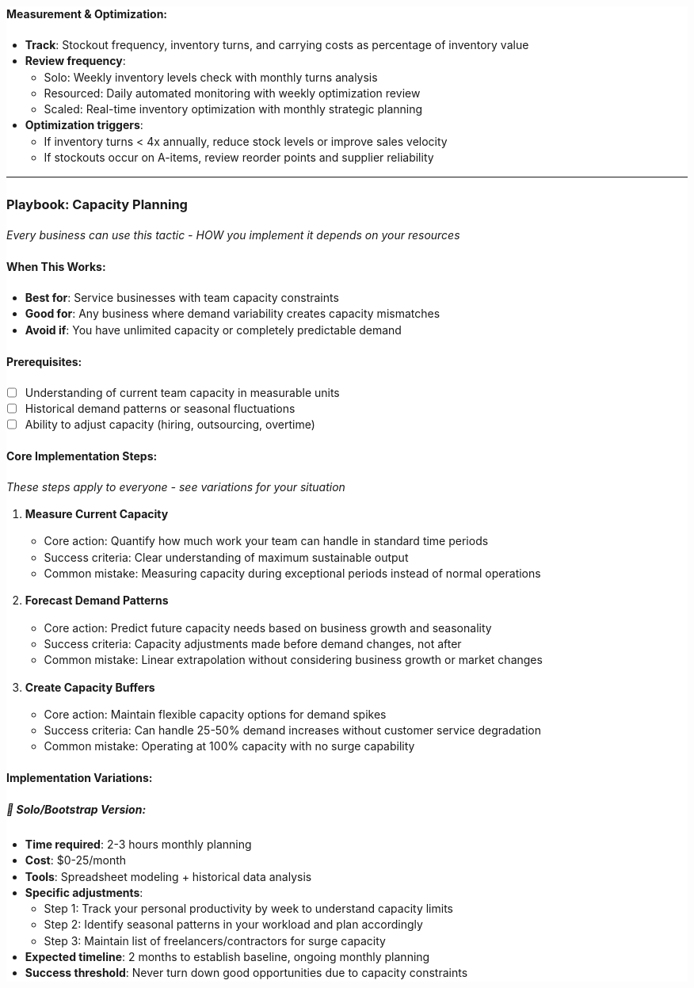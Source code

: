 #### Measurement & Optimization:
- **Track**: Stockout frequency, inventory turns, and carrying costs as percentage of inventory value
- **Review frequency**: 
  - Solo: Weekly inventory levels check with monthly turns analysis
  - Resourced: Daily automated monitoring with weekly optimization review
  - Scaled: Real-time inventory optimization with monthly strategic planning
- **Optimization triggers**:
  - If inventory turns < 4x annually, reduce stock levels or improve sales velocity
  - If stockouts occur on A-items, review reorder points and supplier reliability

---

### Playbook: Capacity Planning
*Every business can use this tactic - HOW you implement it depends on your resources*

#### When This Works:
- **Best for**: Service businesses with team capacity constraints
- **Good for**: Any business where demand variability creates capacity mismatches
- **Avoid if**: You have unlimited capacity or completely predictable demand

#### Prerequisites:
- [ ] Understanding of current team capacity in measurable units
- [ ] Historical demand patterns or seasonal fluctuations
- [ ] Ability to adjust capacity (hiring, outsourcing, overtime)

#### Core Implementation Steps:
*These steps apply to everyone - see variations for your situation*

1. **Measure Current Capacity** 
   - Core action: Quantify how much work your team can handle in standard time periods
   - Success criteria: Clear understanding of maximum sustainable output
   - Common mistake: Measuring capacity during exceptional periods instead of normal operations

2. **Forecast Demand Patterns**
   - Core action: Predict future capacity needs based on business growth and seasonality
   - Success criteria: Capacity adjustments made before demand changes, not after
   - Common mistake: Linear extrapolation without considering business growth or market changes

3. **Create Capacity Buffers**
   - Core action: Maintain flexible capacity options for demand spikes
   - Success criteria: Can handle 25-50% demand increases without customer service degradation
   - Common mistake: Operating at 100% capacity with no surge capability

#### Implementation Variations:

##### 🚀 Solo/Bootstrap Version:
- **Time required**: 2-3 hours monthly planning
- **Cost**: $0-25/month
- **Tools**: Spreadsheet modeling + historical data analysis
- **Specific adjustments**:
  - Step 1: Track your personal productivity by week to understand capacity limits
  - Step 2: Identify seasonal patterns in your workload and plan accordingly
  - Step 3: Maintain list of freelancers/contractors for surge capacity
- **Expected timeline**: 2 months to establish baseline, ongoing monthly planning
- **Success threshold**: Never turn down good opportunities due to capacity constraints
